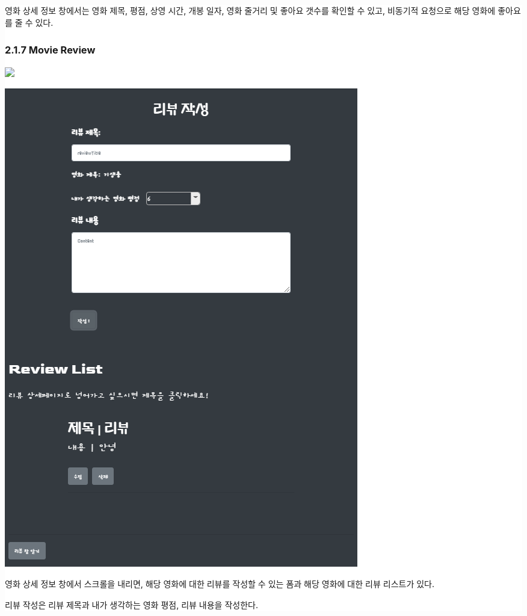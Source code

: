 영화 상세 정보 창에서는 영화 제목, 평점, 상영 시간, 개봉 일자, 영화 줄거리 및 좋아요 갯수를 확인할 수 있고, 비동기적 요청으로 해당 영화에 좋아요를 줄 수 있다.



### 2.1.7 Movie Review

![](README.assets/moviereview.gif)

![](README.assets/moviereview.PNG)

영화 상세 정보 창에서 스크롤을 내리면, 해당 영화에 대한 리뷰를 작성할 수 있는 폼과 해당 영화에 대한 리뷰 리스트가 있다.

리뷰 작성은 리뷰 제목과 내가 생각하는 영화 평점, 리뷰 내용을 작성한다.
